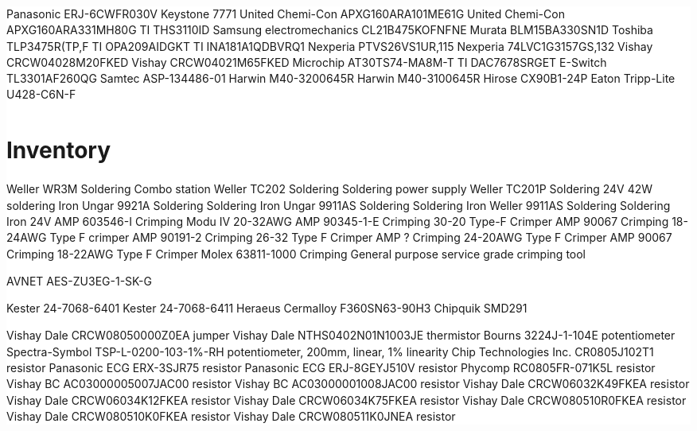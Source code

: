 	
	
Panasonic	ERJ-6CWFR030V
Keystone	7771
United Chemi-Con	APXG160ARA101ME61G
United Chemi-Con	APXG160ARA331MH80G
TI	THS3110ID
Samsung electromechanics	CL21B475KOFNFNE
Murata	BLM15BA330SN1D
Toshiba	TLP3475R(TP,F
TI	OPA209AIDGKT
TI	INA181A1QDBVRQ1
Nexperia	PTVS26VS1UR,115
Nexperia	74LVC1G3157GS,132
Vishay 	CRCW04028M20FKED
Vishay 	CRCW04021M65FKED
Microchip	AT30TS74-MA8M-T
TI	DAC7678SRGET
E-Switch	TL3301AF260QG
Samtec	ASP-134486-01
Harwin	M40-3200645R
Harwin	M40-3100645R
Hirose	CX90B1-24P
Eaton Tripp-Lite	U428-C6N-F



# Inventory

Weller	WR3M	Soldering	Combo station
Weller	TC202	Soldering	Soldering power supply
Weller	TC201P	Soldering	24V 42W soldering Iron
Ungar	9921A	Soldering	Soldering Iron
Ungar	9911AS	Soldering	Soldering Iron
Weller	9911AS	Soldering	Soldering Iron 24V
AMP	603546-I	Crimping	Modu IV 20-32AWG
AMP	90345-1-E	Crimping	30-20 Type-F Crimper
AMP	90067	Crimping	18-24AWG Type F crimper
AMP	90191-2	Crimping	26-32 Type F Crimper
AMP	?	Crimping	24-20AWG Type F Crimper
AMP	90067	Crimping	18-22AWG Type F Crimper
Molex	63811-1000	Crimping	General purpose service grade crimping tool

AVNET	AES-ZU3EG-1-SK-G

Kester	24-7068-6401
Kester	24-7068-6411
Heraeus Cermalloy	F360SN63-90H3
Chipquik	SMD291

Vishay Dale	CRCW08050000Z0EA	jumper
Vishay Dale	NTHS0402N01N1003JE	thermistor
Bourns	3224J-1-104E	potentiometer
Spectra-Symbol	TSP-L-0200-103-1%-RH	potentiometer, 200mm, linear, 1% linearity
Chip Technologies Inc.	CR0805J102T1	resistor
Panasonic ECG	ERX-3SJR75	resistor
Panasonic ECG	ERJ-8GEYJ510V	resistor
Phycomp	RC0805FR-071K5L	resistor
Vishay BC	AC03000005007JAC00	resistor
Vishay BC	AC03000001008JAC00	resistor
Vishay Dale	CRCW06032K49FKEA	resistor
Vishay Dale	CRCW06034K12FKEA	resistor
Vishay Dale	CRCW06034K75FKEA	resistor
Vishay Dale	CRCW080510R0FKEA	resistor
Vishay Dale	CRCW080510K0FKEA	resistor
Vishay Dale	CRCW080511K0JNEA	resistor